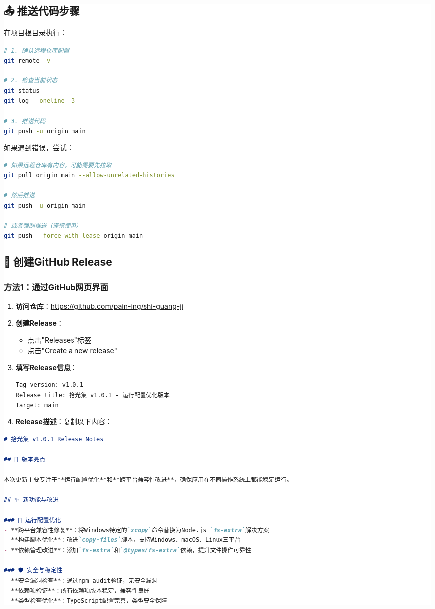 ## 📤 推送代码步骤

在项目根目录执行：

```bash
# 1. 确认远程仓库配置
git remote -v

# 2. 检查当前状态
git status
git log --oneline -3

# 3. 推送代码
git push -u origin main
```

如果遇到错误，尝试：

```bash
# 如果远程仓库有内容，可能需要先拉取
git pull origin main --allow-unrelated-histories

# 然后推送
git push -u origin main

# 或者强制推送（谨慎使用）
git push --force-with-lease origin main
```

## 🚀 创建GitHub Release

### 方法1：通过GitHub网页界面

1. **访问仓库**：https://github.com/pain-ing/shi-guang-ji

2. **创建Release**：
   - 点击"Releases"标签
   - 点击"Create a new release"

3. **填写Release信息**：
   ```
   Tag version: v1.0.1
   Release title: 拾光集 v1.0.1 - 运行配置优化版本
   Target: main
   ```

4. **Release描述**：复制以下内容：

```markdown
# 拾光集 v1.0.1 Release Notes

## 🚀 版本亮点

本次更新主要专注于**运行配置优化**和**跨平台兼容性改进**，确保应用在不同操作系统上都能稳定运行。

## ✨ 新功能与改进

### 🔧 运行配置优化
- **跨平台兼容性修复**：将Windows特定的`xcopy`命令替换为Node.js `fs-extra`解决方案
- **构建脚本优化**：改进`copy-files`脚本，支持Windows、macOS、Linux三平台
- **依赖管理改进**：添加`fs-extra`和`@types/fs-extra`依赖，提升文件操作可靠性

### 🛡️ 安全与稳定性
- **安全漏洞检查**：通过npm audit验证，无安全漏洞
- **依赖项验证**：所有依赖项版本稳定，兼容性良好
- **类型检查优化**：TypeScript配置完善，类型安全保障

```